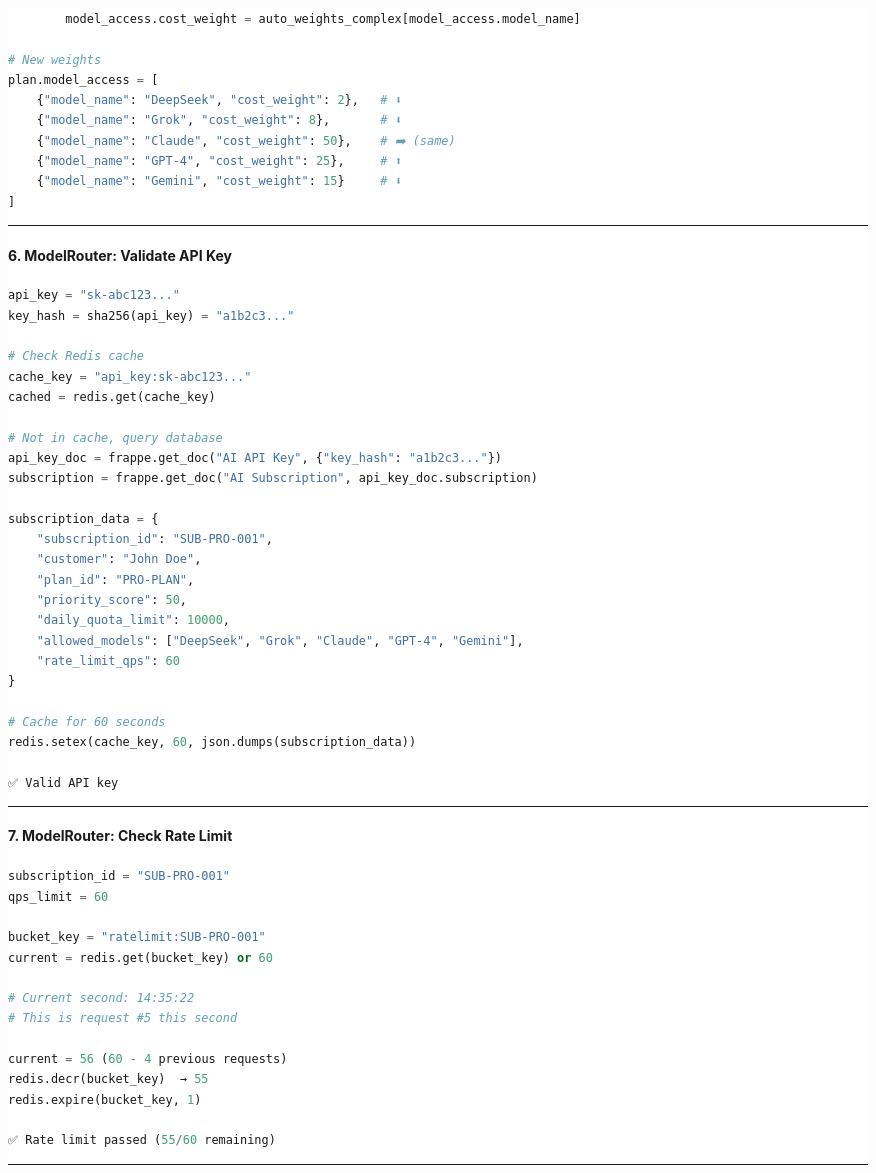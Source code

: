 ```python
        model_access.cost_weight = auto_weights_complex[model_access.model_name]

# New weights
plan.model_access = [
    {"model_name": "DeepSeek", "cost_weight": 2},   # ⬇️
    {"model_name": "Grok", "cost_weight": 8},       # ⬇️
    {"model_name": "Claude", "cost_weight": 50},    # ➡️ (same)
    {"model_name": "GPT-4", "cost_weight": 25},     # ⬆️
    {"model_name": "Gemini", "cost_weight": 15}     # ⬇️
]
```

---

#### **6. ModelRouter: Validate API Key**

```python
api_key = "sk-abc123..."
key_hash = sha256(api_key) = "a1b2c3..."

# Check Redis cache
cache_key = "api_key:sk-abc123..."
cached = redis.get(cache_key)

# Not in cache, query database
api_key_doc = frappe.get_doc("AI API Key", {"key_hash": "a1b2c3..."})
subscription = frappe.get_doc("AI Subscription", api_key_doc.subscription)

subscription_data = {
    "subscription_id": "SUB-PRO-001",
    "customer": "John Doe",
    "plan_id": "PRO-PLAN",
    "priority_score": 50,
    "daily_quota_limit": 10000,
    "allowed_models": ["DeepSeek", "Grok", "Claude", "GPT-4", "Gemini"],
    "rate_limit_qps": 60
}

# Cache for 60 seconds
redis.setex(cache_key, 60, json.dumps(subscription_data))

✅ Valid API key
```

---

#### **7. ModelRouter: Check Rate Limit**

```python
subscription_id = "SUB-PRO-001"
qps_limit = 60

bucket_key = "ratelimit:SUB-PRO-001"
current = redis.get(bucket_key) or 60

# Current second: 14:35:22
# This is request #5 this second

current = 56 (60 - 4 previous requests)
redis.decr(bucket_key)  → 55
redis.expire(bucket_key, 1)

✅ Rate limit passed (55/60 remaining)
```

---